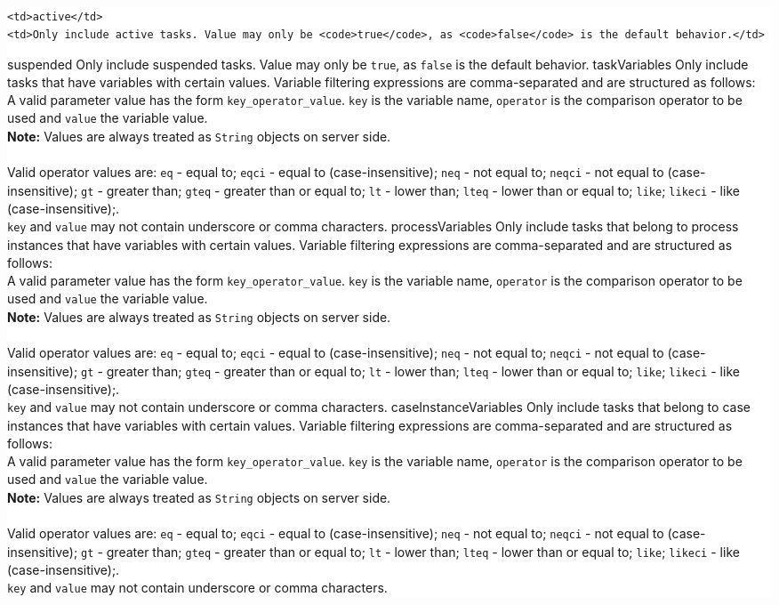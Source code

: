     <td>active</td>
    <td>Only include active tasks. Value may only be <code>true</code>, as <code>false</code> is the default behavior.</td>
  </tr>
  <tr>
    <td>suspended</td>
    <td>Only include suspended tasks. Value may only be <code>true</code>, as <code>false</code> is the default behavior.</td>
  </tr>
  <tr>
    <td>taskVariables</td>
    <td>Only include tasks that have variables with certain values.
    Variable filtering expressions are comma-separated and are structured as follows:<br/>
    A valid parameter value has the form <code>key_operator_value</code>.
    <code>key</code> is the variable name, <code>operator</code> is the comparison operator to be used and <code>value</code> the variable value.<br/>
    <strong>Note:</strong> Values are always treated as <code>String</code> objects on server side.<br/>
    <br/>
    Valid operator values are: <code>eq</code> - equal to; <code>eqci</code> - equal to (case-insensitive); <code>neq</code> - not equal to; 
    <code>neqci</code> - not equal to (case-insensitive); <code>gt</code> - greater than; <code>gteq</code> - greater than or equal to;
    <code>lt</code> - lower than; <code>lteq</code> - lower than or equal to;
    <code>like</code>; <code>likeci</code> - like (case-insensitive);.<br/>
    <code>key</code> and <code>value</code> may not contain underscore or comma characters.
    </td>
  </tr>
  <tr>
    <td>processVariables</td>
    <td>Only include tasks that belong to process instances that have variables with certain values.
    Variable filtering expressions are comma-separated and are structured as follows:<br/>
    A valid parameter value has the form <code>key_operator_value</code>.
    <code>key</code> is the variable name, <code>operator</code> is the comparison operator to be used and <code>value</code> the variable value.<br/>
    <strong>Note:</strong> Values are always treated as <code>String</code> objects on server side.<br/>
    <br/>
   Valid operator values are: <code>eq</code> - equal to; <code>eqci</code> - equal to (case-insensitive); <code>neq</code> - not equal to; 
    <code>neqci</code> - not equal to (case-insensitive); <code>gt</code> - greater than; <code>gteq</code> - greater than or equal to;
    <code>lt</code> - lower than; <code>lteq</code> - lower than or equal to;
    <code>like</code>; <code>likeci</code> - like (case-insensitive);.<br/>
    <code>key</code> and <code>value</code> may not contain underscore or comma characters.
    </td>
  </tr>
  <tr>
    <td>caseInstanceVariables</td>
    <td>Only include tasks that belong to case instances that have variables with certain values.
    Variable filtering expressions are comma-separated and are structured as follows:<br/>
    A valid parameter value has the form <code>key_operator_value</code>.
    <code>key</code> is the variable name, <code>operator</code> is the comparison operator to be used and <code>value</code> the variable value.<br/>
    <strong>Note:</strong> Values are always treated as <code>String</code> objects on server side.<br/>
    <br/>
    Valid operator values are: <code>eq</code> - equal to; <code>eqci</code> - equal to (case-insensitive); <code>neq</code> - not equal to; 
    <code>neqci</code> - not equal to (case-insensitive); <code>gt</code> - greater than; <code>gteq</code> - greater than or equal to;
    <code>lt</code> - lower than; <code>lteq</code> - lower than or equal to;
    <code>like</code>; <code>likeci</code> - like (case-insensitive);.<br/>
    <code>key</code> and <code>value</code> may not contain underscore or comma characters.